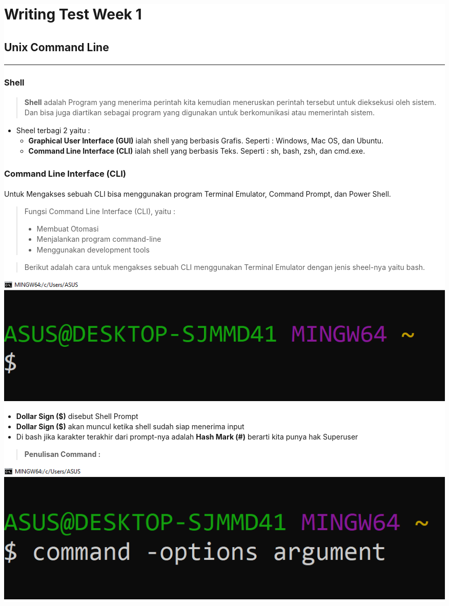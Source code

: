 # **Writing Test Week 1**
## **Unix Command Line**
___
### **Shell**

> **Shell** adalah Program yang menerima perintah kita kemudian meneruskan perintah tersebut untuk dieksekusi oleh sistem. Dan bisa juga diartikan sebagai program yang digunakan untuk berkomunikasi atau memerintah sistem.
- Sheel terbagi 2 yaitu :
    - **Graphical User Interface (GUI)** ialah shell yang berbasis Grafis.
    Seperti : Windows, Mac OS, dan Ubuntu.
    - **Command Line Interface (CLI)** ialah shell yang berbasis Teks. Seperti : sh, bash, zsh, dan cmd.exe.

### **Command Line Interface (CLI)**

Untuk Mengakses sebuah CLI bisa menggunakan program Terminal Emulator, Command Prompt, dan Power Shell.
> Fungsi Command Line Interface (CLI), yaitu :
> - Membuat Otomasi
> - Menjalankan program command-line
> - Menggunakan development tools

> Berikut adalah cara untuk mengakses sebuah CLI menggunakan Terminal Emulator dengan jenis sheel-nya yaitu bash.

![Tampilan Terminal Emulator](img/$.png)
- **Dollar Sign ($)** disebut Shell Prompt
- **Dollar Sign ($)** akan muncul ketika shell sudah siap menerima input
- Di bash jika karakter terakhir dari prompt-nya adalah **Hash Mark (#)** berarti kita punya hak Superuser

> **Penulisan Command :** 

![Penulisan Command](img/penulisan.png)
